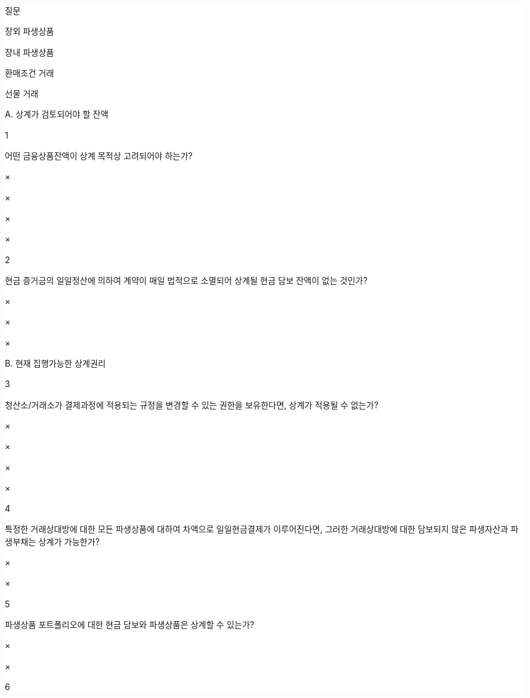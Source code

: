 질문

장외 파생상품

장내 파생상품

환매조건 거래

선물 거래

A. 상계가 검토되어야 할 잔액

1

어떤 금융상품잔액이 상계 목적상 고려되어야 하는가?

×

×

×

×

2

현금 증거금의 일일정산에 의하여 계약이 매일 법적으로 소멸되어 상계될 현금 담보 잔액이 없는 것인가?

×

×

×

B. 현재 집행가능한 상계권리

3

청산소/거래소가 결제과정에 적용되는 규정을 변경할 수 있는 권한을 보유한다면, 상계가 적용될 수 없는가?

×

×

×

×

4

특정한 거래상대방에 대한 모든 파생상품에 대하여 차액으로 일일현금결제가 이루어진다면, 그러한 거래상대방에 대한 담보되지 않은 파생자산과 파생부채는 상계가 가능한가?

×

×

5

파생상품 포트폴리오에 대한 현금 담보와 파생상품은 상계할 수 있는가?

×

×

6
